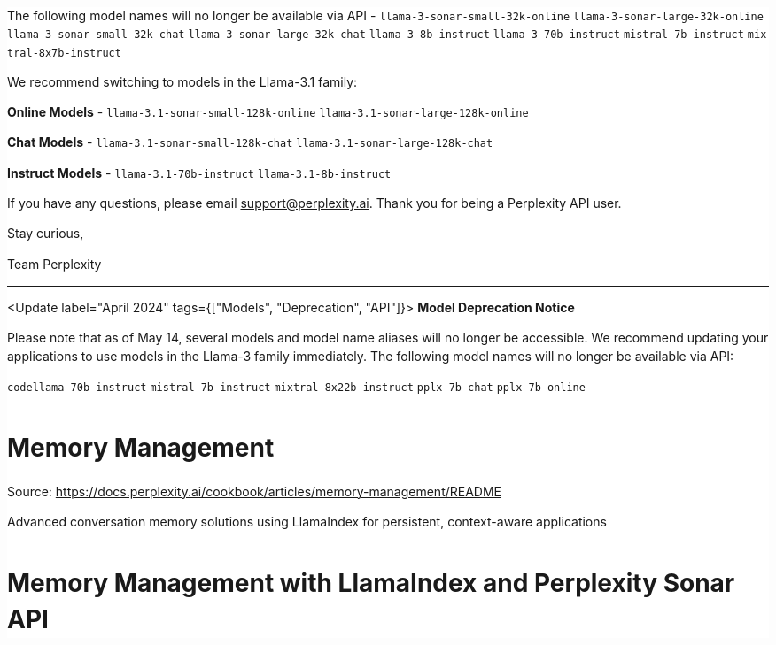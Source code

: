   The following model names will no longer be available via API -
  `llama-3-sonar-small-32k-online`
  `llama-3-sonar-large-32k-online`
  `llama-3-sonar-small-32k-chat`
  `llama-3-sonar-large-32k-chat`
  `llama-3-8b-instruct`
  `llama-3-70b-instruct`
  `mistral-7b-instruct`
  `mixtral-8x7b-instruct`

  We recommend switching to models in the Llama-3.1 family:

  **Online Models** -
  `llama-3.1-sonar-small-128k-online`
  `llama-3.1-sonar-large-128k-online`

  **Chat Models** -
  `llama-3.1-sonar-small-128k-chat`
  `llama-3.1-sonar-large-128k-chat`

  **Instruct Models** -
  `llama-3.1-70b-instruct`
  `llama-3.1-8b-instruct`

  If you have any questions, please email [support@perplexity.ai](mailto:support@perplexity.ai).
  Thank you for being a Perplexity API user.

  Stay curious,

  Team Perplexity
</Update>

***

<Update label="April 2024" tags={["Models", "Deprecation", "API"]}>
  **Model Deprecation Notice**

  Please note that as of May 14, several models and model name aliases will no longer be accessible. We recommend updating your applications to use models in the Llama-3 family immediately. The following model names will no longer be available via API:

  `codellama-70b-instruct`
  `mistral-7b-instruct`
  `mixtral-8x22b-instruct`
  `pplx-7b-chat`
  `pplx-7b-online`
</Update>


# Memory Management
Source: https://docs.perplexity.ai/cookbook/articles/memory-management/README

Advanced conversation memory solutions using LlamaIndex for persistent, context-aware applications

# Memory Management with LlamaIndex and Perplexity Sonar API
